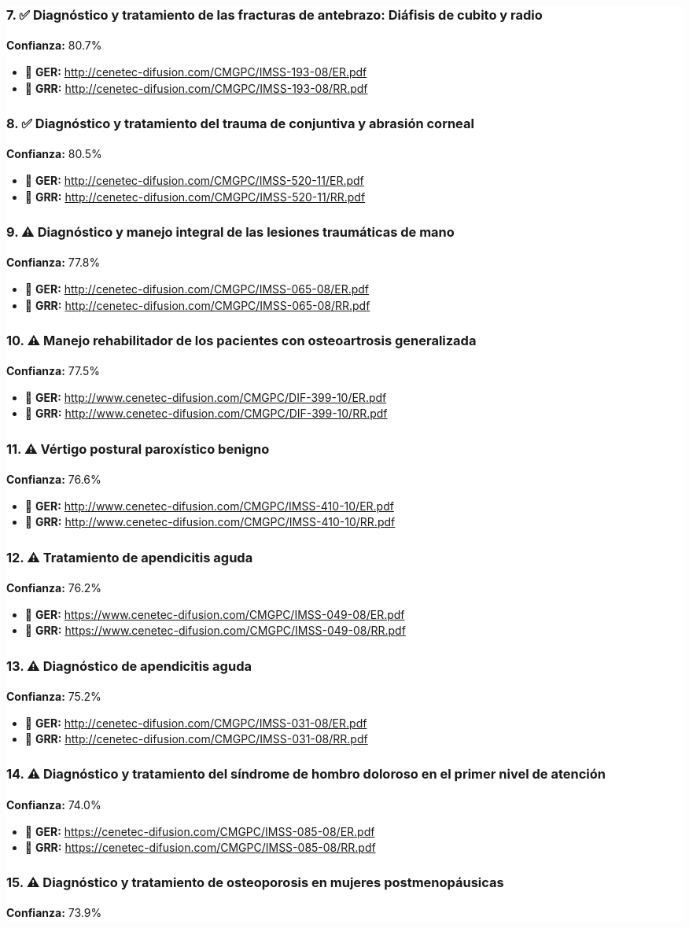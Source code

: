 ### 7. ✅ Diagnóstico y tratamiento de las fracturas de antebrazo: Diáfisis de cubito y radio
**Confianza:** 80.7%
- 📄 **GER:** http://cenetec-difusion.com/CMGPC/IMSS-193-08/ER.pdf
- 📄 **GRR:** http://cenetec-difusion.com/CMGPC/IMSS-193-08/RR.pdf

### 8. ✅ Diagnóstico y tratamiento del trauma de conjuntiva y abrasión corneal
**Confianza:** 80.5%
- 📄 **GER:** http://cenetec-difusion.com/CMGPC/IMSS-520-11/ER.pdf
- 📄 **GRR:** http://cenetec-difusion.com/CMGPC/IMSS-520-11/RR.pdf

### 9. ⚠️ Diagnóstico y manejo integral de las lesiones traumáticas de mano
**Confianza:** 77.8%
- 📄 **GER:** http://cenetec-difusion.com/CMGPC/IMSS-065-08/ER.pdf
- 📄 **GRR:** http://cenetec-difusion.com/CMGPC/IMSS-065-08/RR.pdf

### 10. ⚠️ Manejo rehabilitador de los pacientes con osteoartrosis generalizada
**Confianza:** 77.5%
- 📄 **GER:** http://www.cenetec-difusion.com/CMGPC/DIF-399-10/ER.pdf
- 📄 **GRR:** http://www.cenetec-difusion.com/CMGPC/DIF-399-10/RR.pdf

### 11. ⚠️ Vértigo postural paroxístico benigno
**Confianza:** 76.6%
- 📄 **GER:** http://www.cenetec-difusion.com/CMGPC/IMSS-410-10/ER.pdf
- 📄 **GRR:** http://www.cenetec-difusion.com/CMGPC/IMSS-410-10/RR.pdf

### 12. ⚠️ Tratamiento de apendicitis aguda
**Confianza:** 76.2%
- 📄 **GER:** https://www.cenetec-difusion.com/CMGPC/IMSS-049-08/ER.pdf
- 📄 **GRR:** https://www.cenetec-difusion.com/CMGPC/IMSS-049-08/RR.pdf

### 13. ⚠️ Diagnóstico de apendicitis aguda
**Confianza:** 75.2%
- 📄 **GER:** http://cenetec-difusion.com/CMGPC/IMSS-031-08/ER.pdf
- 📄 **GRR:** http://cenetec-difusion.com/CMGPC/IMSS-031-08/RR.pdf

### 14. ⚠️ Diagnóstico y tratamiento del síndrome de hombro doloroso en el primer nivel de atención
**Confianza:** 74.0%
- 📄 **GER:** https://cenetec-difusion.com/CMGPC/IMSS-085-08/ER.pdf
- 📄 **GRR:** https://cenetec-difusion.com/CMGPC/IMSS-085-08/RR.pdf

### 15. ⚠️ Diagnóstico y tratamiento de osteoporosis en mujeres postmenopáusicas
**Confianza:** 73.9%
